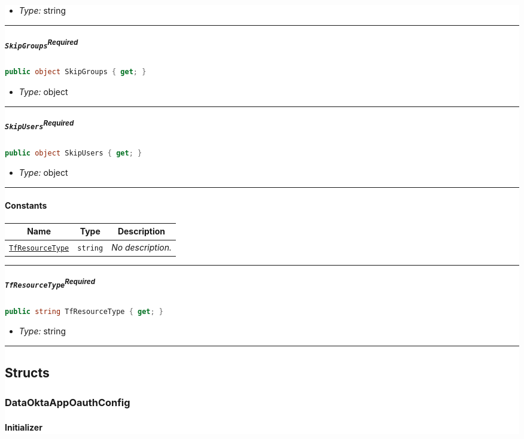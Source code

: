 - *Type:* string

---

##### `SkipGroups`<sup>Required</sup> <a name="SkipGroups" id="@cdktf/provider-okta.dataOktaAppOauth.DataOktaAppOauth.property.skipGroups"></a>

```csharp
public object SkipGroups { get; }
```

- *Type:* object

---

##### `SkipUsers`<sup>Required</sup> <a name="SkipUsers" id="@cdktf/provider-okta.dataOktaAppOauth.DataOktaAppOauth.property.skipUsers"></a>

```csharp
public object SkipUsers { get; }
```

- *Type:* object

---

#### Constants <a name="Constants" id="Constants"></a>

| **Name** | **Type** | **Description** |
| --- | --- | --- |
| <code><a href="#@cdktf/provider-okta.dataOktaAppOauth.DataOktaAppOauth.property.tfResourceType">TfResourceType</a></code> | <code>string</code> | *No description.* |

---

##### `TfResourceType`<sup>Required</sup> <a name="TfResourceType" id="@cdktf/provider-okta.dataOktaAppOauth.DataOktaAppOauth.property.tfResourceType"></a>

```csharp
public string TfResourceType { get; }
```

- *Type:* string

---

## Structs <a name="Structs" id="Structs"></a>

### DataOktaAppOauthConfig <a name="DataOktaAppOauthConfig" id="@cdktf/provider-okta.dataOktaAppOauth.DataOktaAppOauthConfig"></a>

#### Initializer <a name="Initializer" id="@cdktf/provider-okta.dataOktaAppOauth.DataOktaAppOauthConfig.Initializer"></a>
